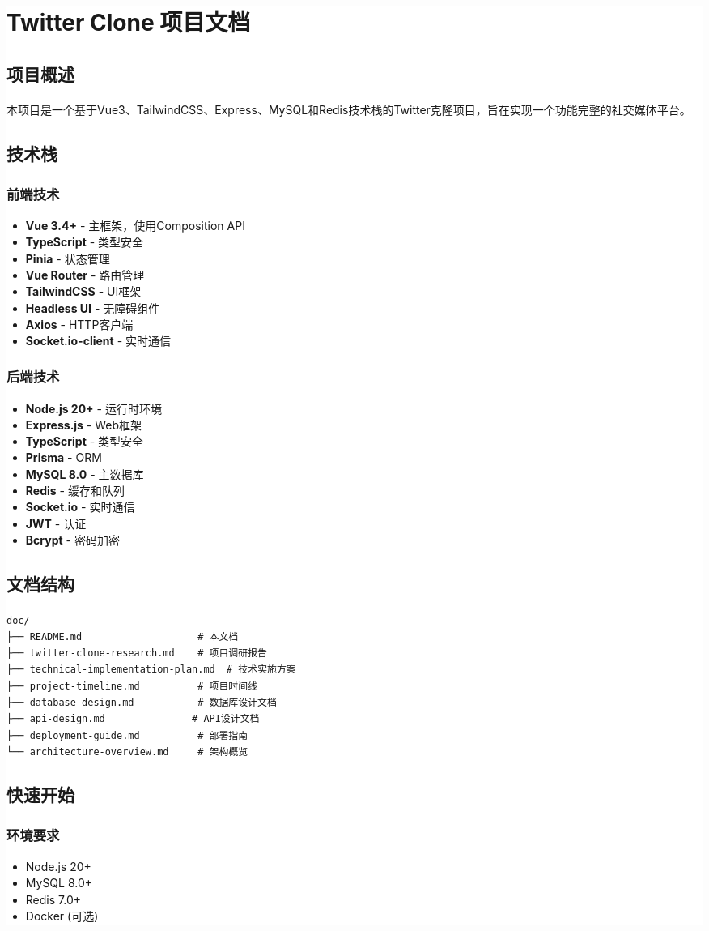 # Twitter Clone 项目文档

## 项目概述

本项目是一个基于Vue3、TailwindCSS、Express、MySQL和Redis技术栈的Twitter克隆项目，旨在实现一个功能完整的社交媒体平台。

## 技术栈

### 前端技术
- **Vue 3.4+** - 主框架，使用Composition API
- **TypeScript** - 类型安全
- **Pinia** - 状态管理
- **Vue Router** - 路由管理
- **TailwindCSS** - UI框架
- **Headless UI** - 无障碍组件
- **Axios** - HTTP客户端
- **Socket.io-client** - 实时通信

### 后端技术
- **Node.js 20+** - 运行时环境
- **Express.js** - Web框架
- **TypeScript** - 类型安全
- **Prisma** - ORM
- **MySQL 8.0** - 主数据库
- **Redis** - 缓存和队列
- **Socket.io** - 实时通信
- **JWT** - 认证
- **Bcrypt** - 密码加密

## 文档结构

```
doc/
├── README.md                    # 本文档
├── twitter-clone-research.md    # 项目调研报告
├── technical-implementation-plan.md  # 技术实施方案
├── project-timeline.md          # 项目时间线
├── database-design.md           # 数据库设计文档
├── api-design.md               # API设计文档
├── deployment-guide.md          # 部署指南
└── architecture-overview.md     # 架构概览
```

## 快速开始

### 环境要求
- Node.js 20+
- MySQL 8.0+
- Redis 7.0+
- Docker (可选)
